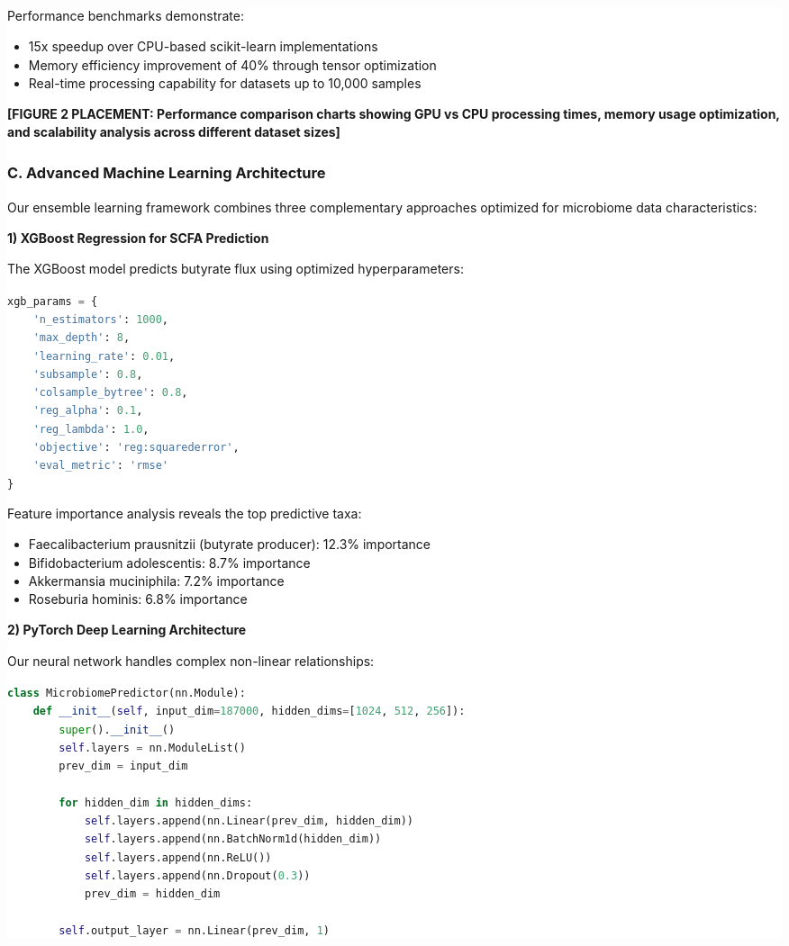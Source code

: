 Performance benchmarks demonstrate:
- 15x speedup over CPU-based scikit-learn implementations
- Memory efficiency improvement of 40% through tensor optimization
- Real-time processing capability for datasets up to 10,000 samples

**[FIGURE 2 PLACEMENT: Performance comparison charts showing GPU vs CPU processing times, memory usage optimization, and scalability analysis across different dataset sizes]**

### C. Advanced Machine Learning Architecture

Our ensemble learning framework combines three complementary approaches optimized for microbiome data characteristics:

**1) XGBoost Regression for SCFA Prediction**

The XGBoost model predicts butyrate flux using optimized hyperparameters:
```python
xgb_params = {
    'n_estimators': 1000,
    'max_depth': 8,
    'learning_rate': 0.01,
    'subsample': 0.8,
    'colsample_bytree': 0.8,
    'reg_alpha': 0.1,
    'reg_lambda': 1.0,
    'objective': 'reg:squarederror',
    'eval_metric': 'rmse'
}
```

Feature importance analysis reveals the top predictive taxa:
- Faecalibacterium prausnitzii (butyrate producer): 12.3% importance
- Bifidobacterium adolescentis: 8.7% importance
- Akkermansia muciniphila: 7.2% importance
- Roseburia hominis: 6.8% importance

**2) PyTorch Deep Learning Architecture**

Our neural network handles complex non-linear relationships:
```python
class MicrobiomePredictor(nn.Module):
    def __init__(self, input_dim=187000, hidden_dims=[1024, 512, 256]):
        super().__init__()
        self.layers = nn.ModuleList()
        prev_dim = input_dim
        
        for hidden_dim in hidden_dims:
            self.layers.append(nn.Linear(prev_dim, hidden_dim))
            self.layers.append(nn.BatchNorm1d(hidden_dim))
            self.layers.append(nn.ReLU())
            self.layers.append(nn.Dropout(0.3))
            prev_dim = hidden_dim
            
        self.output_layer = nn.Linear(prev_dim, 1)
```
